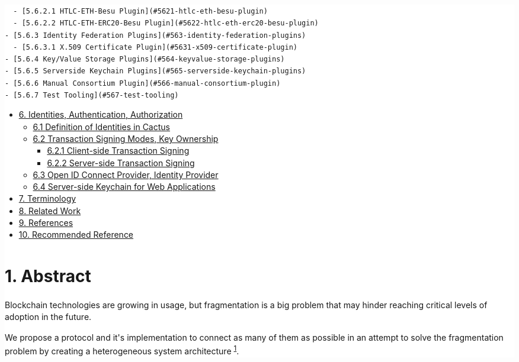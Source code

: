       - [5.6.2.1 HTLC-ETH-Besu Plugin](#5621-htlc-eth-besu-plugin)
      - [5.6.2.2 HTLC-ETH-ERC20-Besu Plugin](#5622-htlc-eth-erc20-besu-plugin)
    - [5.6.3 Identity Federation Plugins](#563-identity-federation-plugins)
      - [5.6.3.1 X.509 Certificate Plugin](#5631-x509-certificate-plugin)
    - [5.6.4 Key/Value Storage Plugins](#564-keyvalue-storage-plugins)
    - [5.6.5 Serverside Keychain Plugins](#565-serverside-keychain-plugins)
    - [5.6.6 Manual Consortium Plugin](#566-manual-consortium-plugin)
    - [5.6.7 Test Tooling](#567-test-tooling)
- [6. Identities, Authentication, Authorization](#6-identities-authentication-authorization)
  - [6.1 Definition of Identities in Cactus](#61-definition-of-identities-in-cactus)
  - [6.2 Transaction Signing Modes, Key Ownership](#62-transaction-signing-modes-key-ownership)
    - [6.2.1 Client-side Transaction Signing](#621-client-side-transaction-signing)
    - [6.2.2 Server-side Transaction Signing](#622-server-side-transaction-signing)
  - [6.3 Open ID Connect Provider, Identity Provider](#63-open-id-connect-provider-identity-provider)
  - [6.4 Server-side Keychain for Web Applications](#64-server-side-keychain-for-web-applications)
- [7. Terminology](#7-terminology)
- [8. Related Work](#8-related-work)
- [9. References](#9-references)
- [10. Recommended Reference](#10-recommended-reference)

<div style="page-break-after: always; visibility: hidden"></div>

# 1. Abstract

Blockchain technologies are growing in usage, but fragmentation is a big problem that may hinder reaching critical levels of adoption in the future.

We propose a protocol and it's implementation to connect as many of them as possible in an attempt to solve the fragmentation problem by creating a heterogeneous system architecture <sup>[1](#9-references)</sup>.
